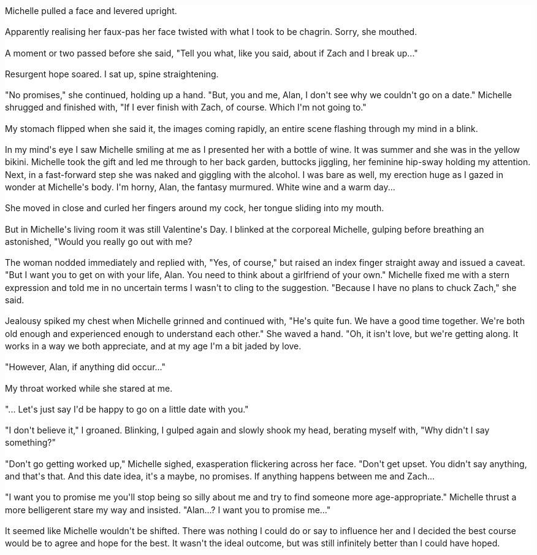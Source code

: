 Michelle pulled a face and levered upright. 

Apparently realising her faux-pas her face twisted with what I took to be chagrin. Sorry, she mouthed. 

A moment or two passed before she said, "Tell you what, like you said, about if Zach and I break up..." 

Resurgent hope soared. I sat up, spine straightening. 

"No promises," she continued, holding up a hand. "But, you and me, Alan, I don't see why we couldn't go on a date." Michelle shrugged and finished with, "If I ever finish with Zach, of course. Which I'm not going to." 

My stomach flipped when she said it, the images coming rapidly, an entire scene flashing through my mind in a blink. 

In my mind's eye I saw Michelle smiling at me as I presented her with a bottle of wine. It was summer and she was in the yellow bikini. Michelle took the gift and led me through to her back garden, buttocks jiggling, her feminine hip-sway holding my attention. Next, in a fast-forward step she was naked and giggling with the alcohol. I was bare as well, my erection huge as I gazed in wonder at Michelle's body. I'm horny, Alan, the fantasy murmured. White wine and a warm day... 

She moved in close and curled her fingers around my cock, her tongue sliding into my mouth. 

But in Michelle's living room it was still Valentine's Day. I blinked at the corporeal Michelle, gulping before breathing an astonished, "Would you really go out with me? 

The woman nodded immediately and replied with, "Yes, of course," but raised an index finger straight away and issued a caveat. "But I want you to get on with your life, Alan. You need to think about a girlfriend of your own." Michelle fixed me with a stern expression and told me in no uncertain terms I wasn't to cling to the suggestion. "Because I have no plans to chuck Zach," she said. 

Jealousy spiked my chest when Michelle grinned and continued with, "He's quite fun. We have a good time together. We're both old enough and experienced enough to understand each other." She waved a hand. "Oh, it isn't love, but we're getting along. It works in a way we both appreciate, and at my age I'm a bit jaded by love. 

"However, Alan, if anything did occur..." 

My throat worked while she stared at me. 

"... Let's just say I'd be happy to go on a little date with you." 

"I don't believe it," I groaned. Blinking, I gulped again and slowly shook my head, berating myself with, "Why didn't I say something?" 

"Don't go getting worked up," Michelle sighed, exasperation flickering across her face. "Don't get upset. You didn't say anything, and that's that. And this date idea, it's a maybe, no promises. If anything happens between me and Zach... 

"I want you to promise me you'll stop being so silly about me and try to find someone more age-appropriate." Michelle thrust a more belligerent stare my way and insisted. "Alan...? I want you to promise me..." 

It seemed like Michelle wouldn't be shifted. There was nothing I could do or say to influence her and I decided the best course would be to agree and hope for the best. It wasn't the ideal outcome, but was still infinitely better than I could have hoped. 
